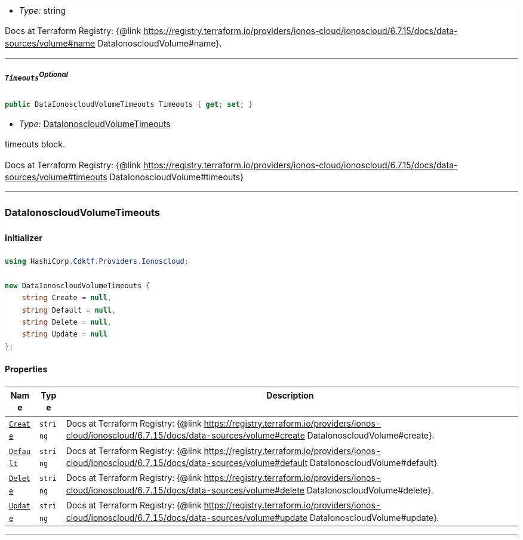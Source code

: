 - *Type:* string

Docs at Terraform Registry: {@link https://registry.terraform.io/providers/ionos-cloud/ionoscloud/6.7.15/docs/data-sources/volume#name DataIonoscloudVolume#name}.

---

##### `Timeouts`<sup>Optional</sup> <a name="Timeouts" id="@cdktf/provider-ionoscloud.dataIonoscloudVolume.DataIonoscloudVolumeConfig.property.timeouts"></a>

```csharp
public DataIonoscloudVolumeTimeouts Timeouts { get; set; }
```

- *Type:* <a href="#@cdktf/provider-ionoscloud.dataIonoscloudVolume.DataIonoscloudVolumeTimeouts">DataIonoscloudVolumeTimeouts</a>

timeouts block.

Docs at Terraform Registry: {@link https://registry.terraform.io/providers/ionos-cloud/ionoscloud/6.7.15/docs/data-sources/volume#timeouts DataIonoscloudVolume#timeouts}

---

### DataIonoscloudVolumeTimeouts <a name="DataIonoscloudVolumeTimeouts" id="@cdktf/provider-ionoscloud.dataIonoscloudVolume.DataIonoscloudVolumeTimeouts"></a>

#### Initializer <a name="Initializer" id="@cdktf/provider-ionoscloud.dataIonoscloudVolume.DataIonoscloudVolumeTimeouts.Initializer"></a>

```csharp
using HashiCorp.Cdktf.Providers.Ionoscloud;

new DataIonoscloudVolumeTimeouts {
    string Create = null,
    string Default = null,
    string Delete = null,
    string Update = null
};
```

#### Properties <a name="Properties" id="Properties"></a>

| **Name** | **Type** | **Description** |
| --- | --- | --- |
| <code><a href="#@cdktf/provider-ionoscloud.dataIonoscloudVolume.DataIonoscloudVolumeTimeouts.property.create">Create</a></code> | <code>string</code> | Docs at Terraform Registry: {@link https://registry.terraform.io/providers/ionos-cloud/ionoscloud/6.7.15/docs/data-sources/volume#create DataIonoscloudVolume#create}. |
| <code><a href="#@cdktf/provider-ionoscloud.dataIonoscloudVolume.DataIonoscloudVolumeTimeouts.property.default">Default</a></code> | <code>string</code> | Docs at Terraform Registry: {@link https://registry.terraform.io/providers/ionos-cloud/ionoscloud/6.7.15/docs/data-sources/volume#default DataIonoscloudVolume#default}. |
| <code><a href="#@cdktf/provider-ionoscloud.dataIonoscloudVolume.DataIonoscloudVolumeTimeouts.property.delete">Delete</a></code> | <code>string</code> | Docs at Terraform Registry: {@link https://registry.terraform.io/providers/ionos-cloud/ionoscloud/6.7.15/docs/data-sources/volume#delete DataIonoscloudVolume#delete}. |
| <code><a href="#@cdktf/provider-ionoscloud.dataIonoscloudVolume.DataIonoscloudVolumeTimeouts.property.update">Update</a></code> | <code>string</code> | Docs at Terraform Registry: {@link https://registry.terraform.io/providers/ionos-cloud/ionoscloud/6.7.15/docs/data-sources/volume#update DataIonoscloudVolume#update}. |

---